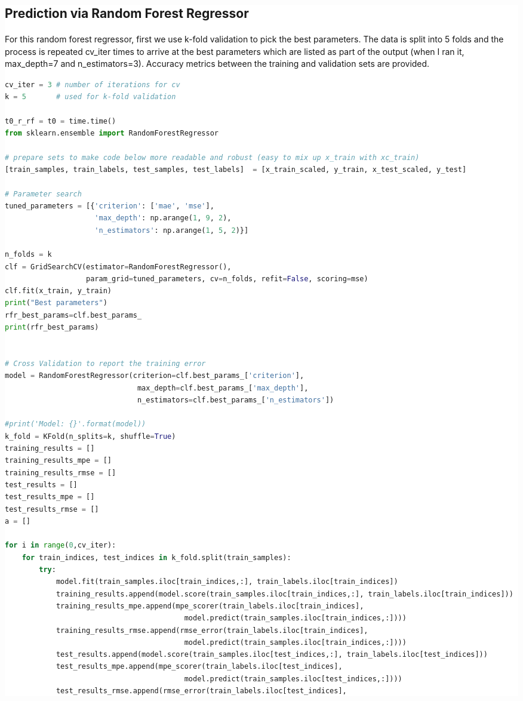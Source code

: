 
## Prediction via Random Forest Regressor

For this random forest regressor, first we use k-fold validation to pick the best parameters. The data is split into 5 folds and the process is repeated cv_iter times to arrive at the best parameters which are listed as part of the output (when I ran it, max_depth=7 and n_estimators=3). Accuracy metrics between the training and validation sets are provided.


```python
cv_iter = 3 # number of iterations for cv 
k = 5       # used for k-fold validation

t0_r_rf = t0 = time.time()
from sklearn.ensemble import RandomForestRegressor

# prepare sets to make code below more readable and robust (easy to mix up x_train with xc_train)
[train_samples, train_labels, test_samples, test_labels]  = [x_train_scaled, y_train, x_test_scaled, y_test]

# Parameter search
tuned_parameters = [{'criterion': ['mae', 'mse'],
                     'max_depth': np.arange(1, 9, 2),
                     'n_estimators': np.arange(1, 5, 2)}]

n_folds = k
clf = GridSearchCV(estimator=RandomForestRegressor(), 
                   param_grid=tuned_parameters, cv=n_folds, refit=False, scoring=mse)
clf.fit(x_train, y_train)        
print("Best parameters")
rfr_best_params=clf.best_params_
print(rfr_best_params)


# Cross Validation to report the training error
model = RandomForestRegressor(criterion=clf.best_params_['criterion'],
                               max_depth=clf.best_params_['max_depth'],
                               n_estimators=clf.best_params_['n_estimators'])

#print('Model: {}'.format(model))
k_fold = KFold(n_splits=k, shuffle=True)
training_results = []
training_results_mpe = []
training_results_rmse = []
test_results = []
test_results_mpe = []
test_results_rmse = []
a = []

for i in range(0,cv_iter):
    for train_indices, test_indices in k_fold.split(train_samples):
        try:
            model.fit(train_samples.iloc[train_indices,:], train_labels.iloc[train_indices])
            training_results.append(model.score(train_samples.iloc[train_indices,:], train_labels.iloc[train_indices]))
            training_results_mpe.append(mpe_scorer(train_labels.iloc[train_indices], 
                                          model.predict(train_samples.iloc[train_indices,:])))
            training_results_rmse.append(rmse_error(train_labels.iloc[train_indices], 
                                          model.predict(train_samples.iloc[train_indices,:])))
            test_results.append(model.score(train_samples.iloc[test_indices,:], train_labels.iloc[test_indices]))
            test_results_mpe.append(mpe_scorer(train_labels.iloc[test_indices], 
                                          model.predict(train_samples.iloc[test_indices,:])))
            test_results_rmse.append(rmse_error(train_labels.iloc[test_indices], 
```